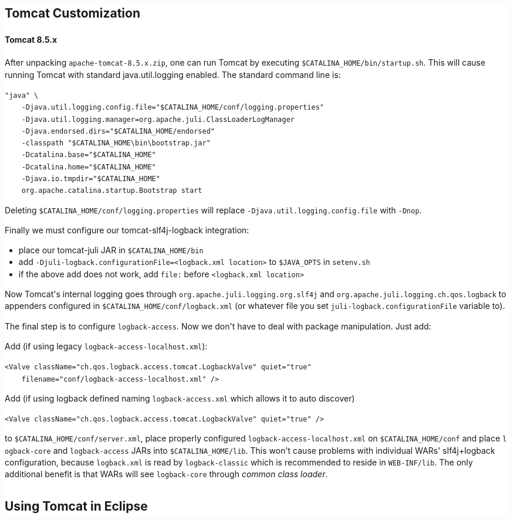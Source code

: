 ## Tomcat Customization ##

#### Tomcat 8.5.x ####

After unpacking `apache-tomcat-8.5.x.zip`, one can run Tomcat by executing `$CATALINA_HOME/bin/startup.sh`. This will cause running
Tomcat with standard java.util.logging enabled. The standard command line is:

    "java" \
        -Djava.util.logging.config.file="$CATALINA_HOME/conf/logging.properties"
        -Djava.util.logging.manager=org.apache.juli.ClassLoaderLogManager
        -Djava.endorsed.dirs="$CATALINA_HOME/endorsed"
        -classpath "$CATALINA_HOME\bin\bootstrap.jar"
        -Dcatalina.base="$CATALINA_HOME"
        -Dcatalina.home="$CATALINA_HOME"
        -Djava.io.tmpdir="$CATALINA_HOME"
        org.apache.catalina.startup.Bootstrap start

Deleting `$CATALINA_HOME/conf/logging.properties` will replace `-Djava.util.logging.config.file` with
`-Dnop`.

Finally we must configure our tomcat-slf4j-logback integration:

* place our tomcat-juli JAR in `$CATALINA_HOME/bin`
* add `-Djuli-logback.configurationFile=<logback.xml location>` to `$JAVA_OPTS` in `setenv.sh`
* if the above add does not work, add `file:` before `<logback.xml location>`

Now Tomcat's internal logging goes through `org.apache.juli.logging.org.slf4j` and 
`org.apache.juli.logging.ch.qos.logback` to appenders configured in `$CATALINA_HOME/conf/logback.xml` (or
whatever file you set `juli-logback.configurationFile` variable to).

The final step is to configure `logback-access`. Now we don't have to deal with package manipulation. Just add:

Add (if using legacy `logback-access-localhost.xml`):

    <Valve className="ch.qos.logback.access.tomcat.LogbackValve" quiet="true"
        filename="conf/logback-access-localhost.xml" />

Add (if using logback defined naming `logback-access.xml` which allows it to auto discover)

    <Valve className="ch.qos.logback.access.tomcat.LogbackValve" quiet="true" />

to `$CATALINA_HOME/conf/server.xml`, place properly configured `logback-access-localhost.xml` on
`$CATALINA_HOME/conf` and place `logback-core` and `logback-access` JARs into `$CATALINA_HOME/lib`. This
won't cause problems with individual WARs' slf4j+logback configuration, because `logback.xml` is read by
`logback-classic` which is recommended to reside in `WEB-INF/lib`. The only additional benefit is that WARs
will see `logback-core` through _common class loader_.

## Using Tomcat in Eclipse ##
